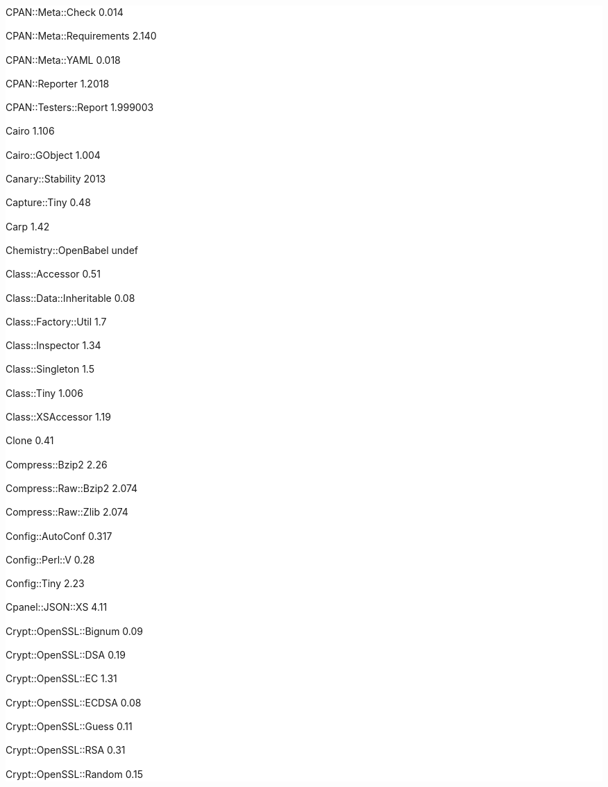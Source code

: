 CPAN::Meta::Check 0.014

CPAN::Meta::Requirements 2.140

CPAN::Meta::YAML 0.018

CPAN::Reporter 1.2018

CPAN::Testers::Report 1.999003

Cairo 1.106

Cairo::GObject 1.004

Canary::Stability 2013

Capture::Tiny 0.48

Carp 1.42

Chemistry::OpenBabel undef

Class::Accessor 0.51

Class::Data::Inheritable 0.08

Class::Factory::Util 1.7

Class::Inspector 1.34

Class::Singleton 1.5

Class::Tiny 1.006

Class::XSAccessor 1.19

Clone 0.41

Compress::Bzip2 2.26

Compress::Raw::Bzip2 2.074

Compress::Raw::Zlib 2.074

Config::AutoConf 0.317

Config::Perl::V 0.28

Config::Tiny 2.23

Cpanel::JSON::XS 4.11

Crypt::OpenSSL::Bignum 0.09

Crypt::OpenSSL::DSA 0.19

Crypt::OpenSSL::EC 1.31

Crypt::OpenSSL::ECDSA 0.08

Crypt::OpenSSL::Guess 0.11

Crypt::OpenSSL::RSA 0.31

Crypt::OpenSSL::Random 0.15
